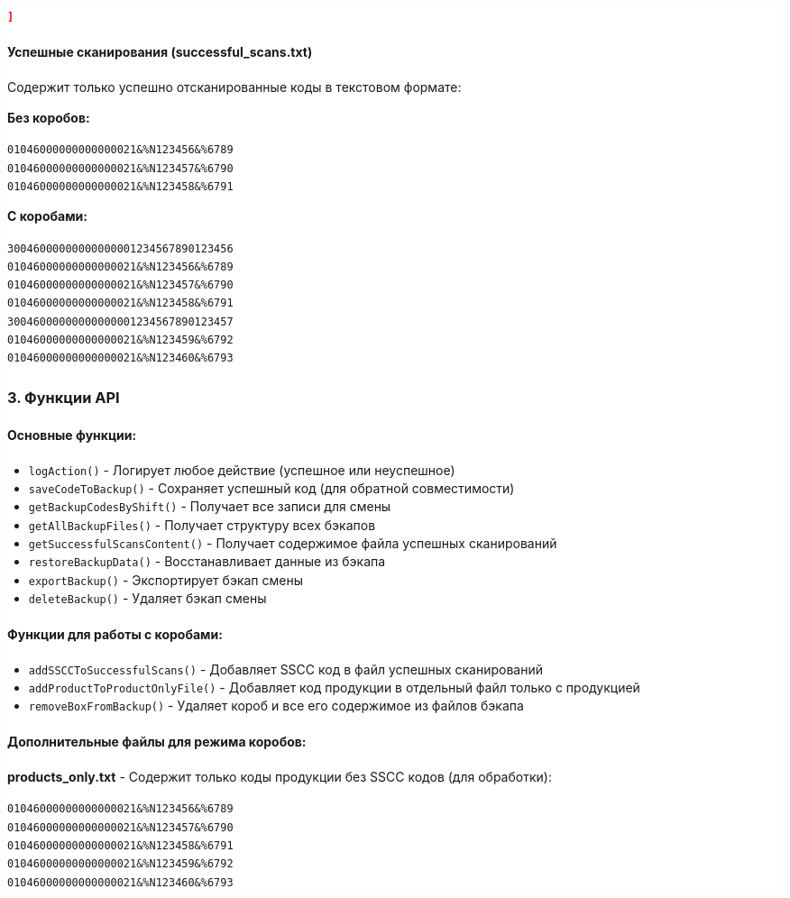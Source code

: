```json
]
```

#### Успешные сканирования (successful_scans.txt)

Содержит только успешно отсканированные коды в текстовом формате:

**Без коробов:**

```
01046000000000000021&%N123456&%6789
01046000000000000021&%N123457&%6790
01046000000000000021&%N123458&%6791
```

**С коробами:**

```
30046000000000000001234567890123456
01046000000000000021&%N123456&%6789
01046000000000000021&%N123457&%6790
01046000000000000021&%N123458&%6791
30046000000000000001234567890123457
01046000000000000021&%N123459&%6792
01046000000000000021&%N123460&%6793
```

### 3. Функции API

#### Основные функции:

- `logAction()` - Логирует любое действие (успешное или неуспешное)
- `saveCodeToBackup()` - Сохраняет успешный код (для обратной совместимости)
- `getBackupCodesByShift()` - Получает все записи для смены
- `getAllBackupFiles()` - Получает структуру всех бэкапов
- `getSuccessfulScansContent()` - Получает содержимое файла успешных сканирований
- `restoreBackupData()` - Восстанавливает данные из бэкапа
- `exportBackup()` - Экспортирует бэкап смены
- `deleteBackup()` - Удаляет бэкап смены

#### Функции для работы с коробами:

- `addSSCCToSuccessfulScans()` - Добавляет SSCC код в файл успешных сканирований
- `addProductToProductOnlyFile()` - Добавляет код продукции в отдельный файл только с продукцией
- `removeBoxFromBackup()` - Удаляет короб и все его содержимое из файлов бэкапа

#### Дополнительные файлы для режима коробов:

**products_only.txt** - Содержит только коды продукции без SSCC кодов (для обработки):

```
01046000000000000021&%N123456&%6789
01046000000000000021&%N123457&%6790
01046000000000000021&%N123458&%6791
01046000000000000021&%N123459&%6792
01046000000000000021&%N123460&%6793
```
